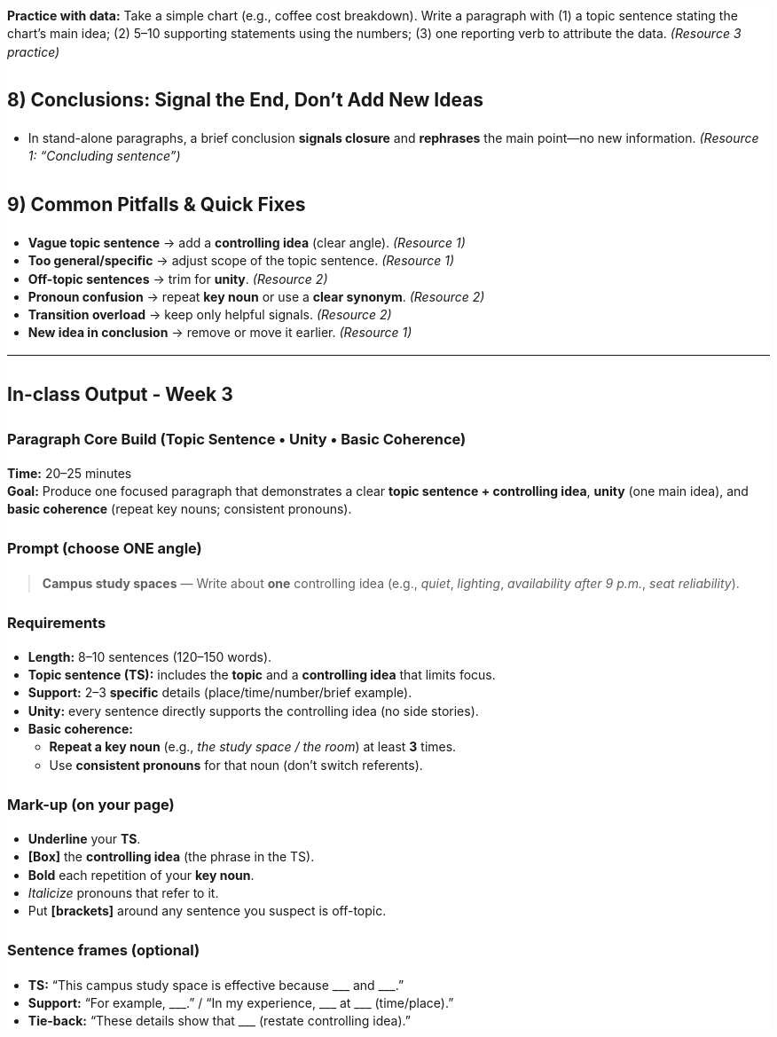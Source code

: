 **Practice with data:** Take a simple chart (e.g., coffee cost breakdown). Write a paragraph with (1) a topic sentence stating the chart’s main idea; (2) 5–10 supporting statements using the numbers; (3) one reporting verb to attribute the data. *(Resource 3 practice)*


## 8) Conclusions: Signal the End, Don’t Add New Ideas
- In stand-alone paragraphs, a brief conclusion **signals closure** and **rephrases** the main point—no new information. *(Resource 1: “Concluding sentence”)*


## 9) Common Pitfalls & Quick Fixes
- **Vague topic sentence** → add a **controlling idea** (clear angle). *(Resource 1)*  
- **Too general/specific** → adjust scope of the topic sentence. *(Resource 1)*  
- **Off-topic sentences** → trim for **unity**. *(Resource 2)*  
- **Pronoun confusion** → repeat **key noun** or use a **clear synonym**. *(Resource 2)*  
- **Transition overload** → keep only helpful signals. *(Resource 2)*  
- **New idea in conclusion** → remove or move it earlier. *(Resource 1)*

---


## In-class Output - Week 3
### Paragraph Core Build (Topic Sentence • Unity • Basic Coherence)

**Time:** 20–25 minutes  
**Goal:** Produce one focused paragraph that demonstrates a clear **topic sentence + controlling idea**, **unity** (one main idea), and **basic coherence** (repeat key nouns; consistent pronouns).

### Prompt (choose ONE angle)
> **Campus study spaces** — Write about **one** controlling idea (e.g., *quiet*, *lighting*, *availability after 9 p.m.*, *seat reliability*).

### Requirements
- **Length:** 8–10 sentences (120–150 words).  
- **Topic sentence (TS):** includes the **topic** and a **controlling idea** that limits focus.  
- **Support:** 2–3 **specific** details (place/time/number/brief example).  
- **Unity:** every sentence directly supports the controlling idea (no side stories).  
- **Basic coherence:**  
  - **Repeat a key noun** (e.g., *the study space / the room*) at least **3** times.  
  - Use **consistent pronouns** for that noun (don’t switch referents).

### Mark-up (on your page)
- **Underline** your **TS**.  
- **[Box]** the **controlling idea** (the phrase in the TS).  
- **Bold** each repetition of your **key noun**.  
- *Italicize* pronouns that refer to it.  
- Put **[brackets]** around any sentence you suspect is off-topic.

### Sentence frames (optional)
- **TS:** “This campus study space is effective because ___ and ___.”  
- **Support:** “For example, ___.” / “In my experience, ___ at ___ (time/place).”  
- **Tie-back:** “These details show that ___ (restate controlling idea).”
